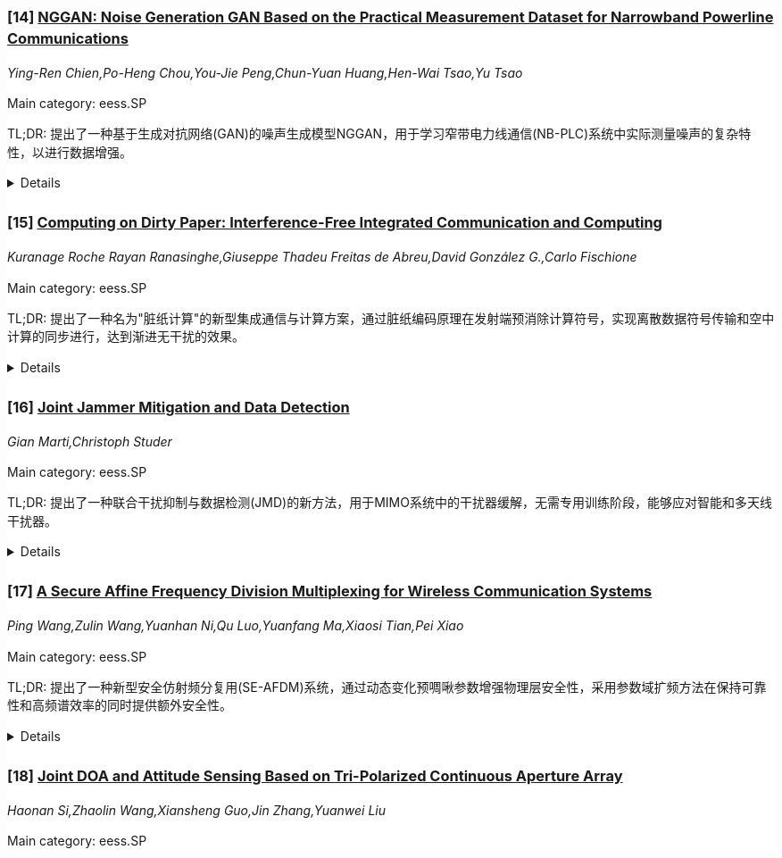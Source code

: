 ### [14] [NGGAN: Noise Generation GAN Based on the Practical Measurement Dataset for Narrowband Powerline Communications](https://arxiv.org/abs/2510.01850)
*Ying-Ren Chien,Po-Heng Chou,You-Jie Peng,Chun-Yuan Huang,Hen-Wai Tsao,Yu Tsao*

Main category: eess.SP

TL;DR: 提出了一种基于生成对抗网络(GAN)的噪声生成模型NGGAN，用于学习窄带电力线通信(NB-PLC)系统中实际测量噪声的复杂特性，以进行数据增强。


<details><summary>Details</summary></details>


### [15] [Computing on Dirty Paper: Interference-Free Integrated Communication and Computing](https://arxiv.org/abs/2510.02012)
*Kuranage Roche Rayan Ranasinghe,Giuseppe Thadeu Freitas de Abreu,David González G.,Carlo Fischione*

Main category: eess.SP

TL;DR: 提出了一种名为"脏纸计算"的新型集成通信与计算方案，通过脏纸编码原理在发射端预消除计算符号，实现离散数据符号传输和空中计算的同步进行，达到渐进无干扰的效果。


<details><summary>Details</summary></details>


### [16] [Joint Jammer Mitigation and Data Detection](https://arxiv.org/abs/2510.02021)
*Gian Marti,Christoph Studer*

Main category: eess.SP

TL;DR: 提出了一种联合干扰抑制与数据检测(JMD)的新方法，用于MIMO系统中的干扰器缓解，无需专用训练阶段，能够应对智能和多天线干扰器。


<details><summary>Details</summary></details>


### [17] [A Secure Affine Frequency Division Multiplexing for Wireless Communication Systems](https://arxiv.org/abs/2510.02023)
*Ping Wang,Zulin Wang,Yuanhan Ni,Qu Luo,Yuanfang Ma,Xiaosi Tian,Pei Xiao*

Main category: eess.SP

TL;DR: 提出了一种新型安全仿射频分复用(SE-AFDM)系统，通过动态变化预啁啾参数增强物理层安全性，采用参数域扩频方法在保持可靠性和高频谱效率的同时提供额外安全性。


<details><summary>Details</summary></details>


### [18] [Joint DOA and Attitude Sensing Based on Tri-Polarized Continuous Aperture Array](https://arxiv.org/abs/2510.02029)
*Haonan Si,Zhaolin Wang,Xiansheng Guo,Jin Zhang,Yuanwei Liu*

Main category: eess.SP
